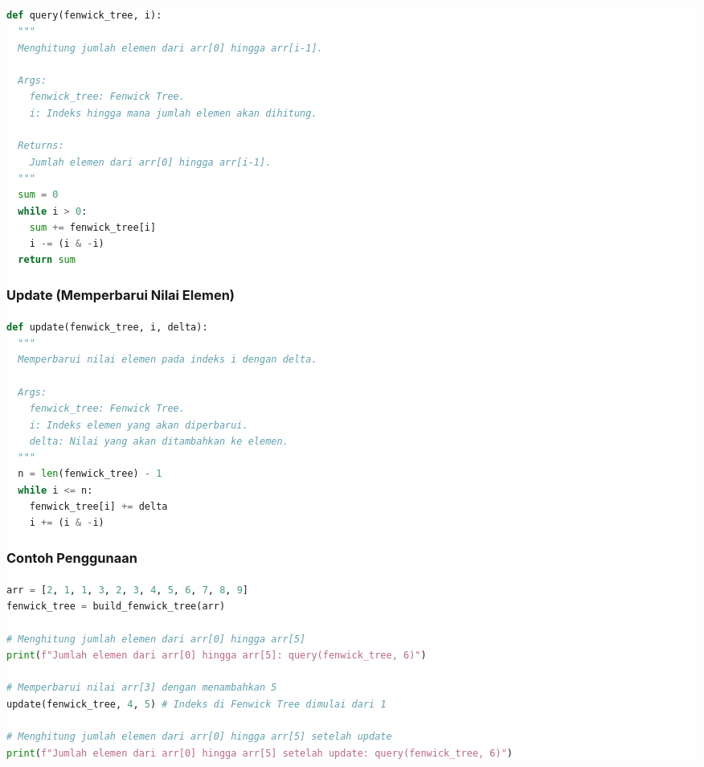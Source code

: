 ```python
def query(fenwick_tree, i):
  """
  Menghitung jumlah elemen dari arr[0] hingga arr[i-1].

  Args:
    fenwick_tree: Fenwick Tree.
    i: Indeks hingga mana jumlah elemen akan dihitung.

  Returns:
    Jumlah elemen dari arr[0] hingga arr[i-1].
  """
  sum = 0
  while i > 0:
    sum += fenwick_tree[i]
    i -= (i & -i)
  return sum
```

### Update (Memperbarui Nilai Elemen)

```python
def update(fenwick_tree, i, delta):
  """
  Memperbarui nilai elemen pada indeks i dengan delta.

  Args:
    fenwick_tree: Fenwick Tree.
    i: Indeks elemen yang akan diperbarui.
    delta: Nilai yang akan ditambahkan ke elemen.
  """
  n = len(fenwick_tree) - 1
  while i <= n:
    fenwick_tree[i] += delta
    i += (i & -i)
```

### Contoh Penggunaan

```python
arr = [2, 1, 1, 3, 2, 3, 4, 5, 6, 7, 8, 9]
fenwick_tree = build_fenwick_tree(arr)

# Menghitung jumlah elemen dari arr[0] hingga arr[5]
print(f"Jumlah elemen dari arr[0] hingga arr[5]: query(fenwick_tree, 6)")

# Memperbarui nilai arr[3] dengan menambahkan 5
update(fenwick_tree, 4, 5) # Indeks di Fenwick Tree dimulai dari 1

# Menghitung jumlah elemen dari arr[0] hingga arr[5] setelah update
print(f"Jumlah elemen dari arr[0] hingga arr[5] setelah update: query(fenwick_tree, 6)")
```
